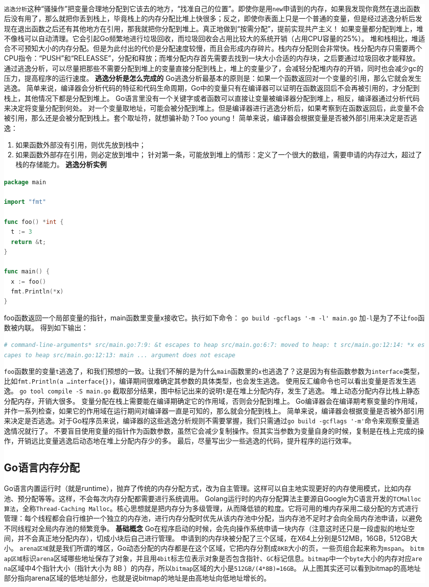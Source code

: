 `逃逸分析`这种“骚操作”把变量合理地分配到它该去的地方，“找准自己的位置”。即使你是用`new`申请到的内存，如果我发现你竟然在退出函数后没有用了，那么就把你丢到栈上，毕竟栈上的内存分配比堆上快很多；反之，即使你表面上只是一个普通的变量，但是经过逃逸分析后发现在退出函数之后还有其他地方在引用，那我就把你分配到堆上。真正地做到“按需分配”，提前实现共产主义！
如果变量都分配到堆上，堆不像栈可以自动清理。它会引起Go频繁地进行垃圾回收，而垃圾回收会占用比较大的系统开销（占用CPU容量的25%）。
堆和栈相比，堆适合不可预知大小的内存分配。但是为此付出的代价是分配速度较慢，而且会形成内存碎片。栈内存分配则会非常快。栈分配内存只需要两个CPU指令：“PUSH”和“RELEASSE”，分配和释放；而堆分配内存首先需要去找到一块大小合适的内存块，之后要通过垃圾回收才能释放。
通过逃逸分析，可以尽量把那些不需要分配到堆上的变量直接分配到栈上，堆上的变量少了，会减轻分配堆内存的开销，同时也会减少gc的压力，提高程序的运行速度。
**逃逸分析是怎么完成的**
Go逃逸分析最基本的原则是：如果一个函数返回对一个变量的引用，那么它就会发生逃逸。
简单来说，编译器会分析代码的特征和代码生命周期，Go中的变量只有在编译器可以证明在函数返回后不会再被引用的，才分配到栈上，其他情况下都是分配到堆上。
Go语言里没有一个关键字或者函数可以直接让变量被编译器分配到堆上，相反，编译器通过分析代码来决定将变量分配到何处。
对一个变量取地址，可能会被分配到堆上。但是编译器进行逃逸分析后，如果考察到在函数返回后，此变量不会被引用，那么还是会被分配到栈上。套个取址符，就想骗补助？Too young！
简单来说，编译器会根据变量是否被外部引用来决定是否逃逸：
1.  如果函数外部没有引用，则优先放到栈中；
2.  如果函数外部存在引用，则必定放到堆中；
    针对第一条，可能放到堆上的情形：定义了一个很大的数组，需要申请的内存过大，超过了栈的存储能力。
**逃逸分析实例**
```go
package main

import "fmt"

func foo() *int {
  t := 3
  return &t;
}

func main() {
  x := foo()
  fmt.Println(*x)
}
```
foo函数返回一个局部变量的指针，main函数里变量x接收它。执行如下命令：
`go build -gcflags '-m -l' main.go`
加`-l`是为了不让`foo`函数被内联。
得到如下输出：
```bash
# command-line-arguments* src/main.go:7:9: &t escapes to heap src/main.go:6:7: moved to heap: t src/main.go:12:14: *x escapes to heap src/main.go:12:13: main ... argument does not escape
```
`foo`函数里的变量`t`逃逸了，和我们预想的一致。让我们不解的是为什么`main`函数里的`x`也逃逸了？这是因为有些函数参数为`interface`类型，比如`fmt.Println(a …interface{})`，编译期间很难确定其参数的具体类型，也会发生逃逸。
使用反汇编命令也可以看出变量是否发生逃逸。
`go tool compile -S main.go`
截取部分结果，图中标记出来的说明`t`是在堆上分配内存，发生了逃逸。
堆上动态分配内存比栈上静态分配内存，开销大很多。
变量分配在栈上需要能在编译期确定它的作用域，否则会分配到堆上。
Go编译器会在编译期考察变量的作用域，并作一系列检查，如果它的作用域在运行期间对编译器一直是可知的，那么就会分配到栈上。
简单来说，编译器会根据变量是否被外部引用来决定是否逃逸。对于Go程序员来说，编译器的这些逃逸分析规则不需要掌握，我们只需通过`go build -gcflags '-m'`命令来观察变量逃逸情况就行了。
不要盲目使用变量的指针作为函数参数，虽然它会减少复制操作。但其实当参数为变量自身的时候，复制是在栈上完成的操作，开销远比变量逃逸后动态地在堆上分配内存少的多。
最后，尽量写出少一些逃逸的代码，提升程序的运行效率。
## Go语言内存分配
Go语言内置运行时（就是runtime），抛弃了传统的内存分配方式，改为自主管理。这样可以自主地实现更好的内存使用模式，比如内存池、预分配等等。这样，不会每次内存分配都需要进行系统调用。
Golang运行时的内存分配算法主要源自Google为C语言开发的`TCMalloc算法`，全称`Thread-Caching Malloc`。核心思想就是把内存分为多级管理，从而降低锁的粒度。它将可用的堆内存采用二级分配的方式进行管理：每个线程都会自行维护一个独立的内存池，进行内存分配时优先从该内存池中分配，当内存池不足时才会向全局内存池申请，以避免不同线程对全局内存池的频繁竞争。
**基础概念**
Go在程序启动的时候，会先向操作系统申请一块内存（注意这时还只是一段虚拟的地址空间，并不会真正地分配内存），切成小块后自己进行管理。
申请到的内存块被分配了三个区域，在X64上分别是512MB，16GB，512GB大小。
`arena区域`就是我们所谓的堆区，Go动态分配的内存都是在这个区域，它把内存分割成`8KB`大小的页，一些页组合起来称为`mspan`。
`bitmap区域`标识`arena`区域哪些地址保存了对象，并且用`4bit`标志位表示对象是否包含指针、`GC`标记信息。`bitmap`中一个`byte`大小的内存对应`arena`区域中4个指针大小（指针大小为 8B ）的内存，所以`bitmap`区域的大小是`512GB/(4*8B)=16GB`。
从上图其实还可以看到bitmap的高地址部分指向arena区域的低地址部分，也就是说bitmap的地址是由高地址向低地址增长的。